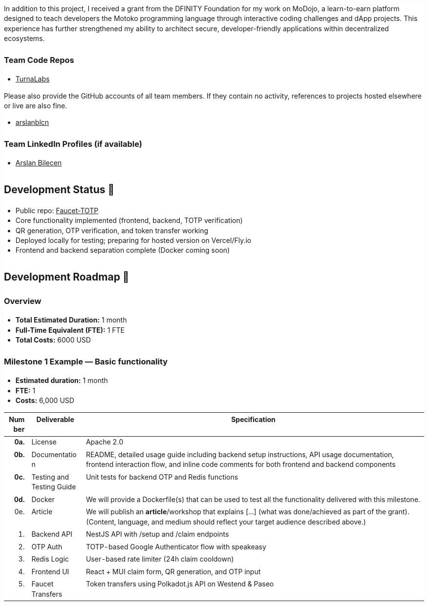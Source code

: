 In addition to this project, I received a grant from the DFINITY Foundation for my work on MoDojo, a learn-to-earn platform designed to teach developers the Motoko programming language through interactive coding challenges and dApp projects. This experience has further strengthened my ability to architect secure, developer-friendly applications within decentralized ecosystems.

### Team Code Repos

- [TurnaLabs](https://github.com/labturna)

Please also provide the GitHub accounts of all team members. If they contain no activity, references to projects hosted elsewhere or live are also fine.

- [arslanblcn](https://github.com/arslanblcn)

### Team LinkedIn Profiles (if available)

- [Arslan Bilecen](https://www.linkedin.com/in/arslan-bilecen-27020a172/)


## Development Status :open_book:

- Public repo: [Faucet-TOTP](https://github.com/labturna/Faucet-TOTP)
- Core functionality implemented (frontend, backend, TOTP verification)
- QR generation, OTP verification, and token transfer working
- Deployed locally for testing; preparing for hosted version on Vercel/Fly.io
- Frontend and backend separation complete (Docker coming soon)

## Development Roadmap :nut_and_bolt:

### Overview

- **Total Estimated Duration:** 1 month
- **Full-Time Equivalent (FTE):**  1 FTE
- **Total Costs:** 6000 USD

### Milestone 1 Example — Basic functionality

- **Estimated duration:** 1 month
- **FTE:**  1
- **Costs:** 6,000 USD

| Number | Deliverable | Specification |
| -----: | ----------- | ------------- |
| **0a.** | License | Apache 2.0 |
| **0b.** | Documentation | README, detailed usage guide including backend setup instructions, API usage documentation, frontend interaction flow, and inline code comments for both frontend and backend components |
| **0c.** | Testing and Testing Guide | Unit tests for backend OTP and Redis functions |
| **0d.** | Docker | We will provide a Dockerfile(s) that can be used to test all the functionality delivered with this milestone. |
| 0e. | Article | We will publish an **article**/workshop that explains [...] (what was done/achieved as part of the grant). (Content, language, and medium should reflect your target audience described above.) |
| 1. | Backend API | NestJS API with /setup and /claim endpoints |
| 2. | OTP Auth | TOTP-based Google Authenticator flow with speakeasy |
| 3. | Redis Logic | User-based rate limiter (24h claim cooldown) |
| 4. | Frontend UI | React + MUI claim form, QR generation, and OTP input |
| 5. | Faucet Transfers | Token transfers using Polkadot.js API on Westend & Paseo |
